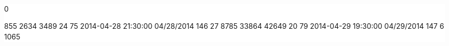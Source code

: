 0
</td>
<td style="text-align: center;">
855
</td>
<td style="text-align: center;">
2634
</td>
<td style="text-align: center;">
3489
</td>
<td style="text-align: center;">
24
</td>
<td style="text-align: center;">
75
</td>
</tr>
<tr>
<td style="text-align: left;">
2014-04-28 21:30:00
</td>
<td style="text-align: center;">
04/28/2014
</td>
<td style="text-align: center;">
146
</td>
<td style="text-align: center;">
27
</td>
<td style="text-align: center;">
8785
</td>
<td style="text-align: center;">
33864
</td>
<td style="text-align: center;">
42649
</td>
<td style="text-align: center;">
20
</td>
<td style="text-align: center;">
79
</td>
</tr>
<tr>
<td style="text-align: left;">
2014-04-29 19:30:00
</td>
<td style="text-align: center;">
04/29/2014
</td>
<td style="text-align: center;">
147
</td>
<td style="text-align: center;">
6
</td>
<td style="text-align: center;">
1065
</td>
<td style="text-align: center;">